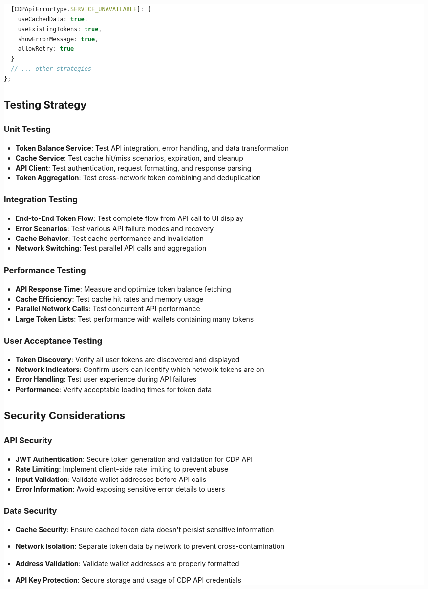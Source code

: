 ```typescript
  [CDPApiErrorType.SERVICE_UNAVAILABLE]: {
    useCachedData: true,
    useExistingTokens: true,
    showErrorMessage: true,
    allowRetry: true
  }
  // ... other strategies
};
```

## Testing Strategy

### Unit Testing
- **Token Balance Service**: Test API integration, error handling, and data transformation
- **Cache Service**: Test cache hit/miss scenarios, expiration, and cleanup
- **API Client**: Test authentication, request formatting, and response parsing
- **Token Aggregation**: Test cross-network token combining and deduplication

### Integration Testing
- **End-to-End Token Flow**: Test complete flow from API call to UI display
- **Error Scenarios**: Test various API failure modes and recovery
- **Cache Behavior**: Test cache performance and invalidation
- **Network Switching**: Test parallel API calls and aggregation

### Performance Testing
- **API Response Time**: Measure and optimize token balance fetching
- **Cache Efficiency**: Test cache hit rates and memory usage
- **Parallel Network Calls**: Test concurrent API performance
- **Large Token Lists**: Test performance with wallets containing many tokens

### User Acceptance Testing
- **Token Discovery**: Verify all user tokens are discovered and displayed
- **Network Indicators**: Confirm users can identify which network tokens are on
- **Error Handling**: Test user experience during API failures
- **Performance**: Verify acceptable loading times for token data

## Security Considerations

### API Security
- **JWT Authentication**: Secure token generation and validation for CDP API
- **Rate Limiting**: Implement client-side rate limiting to prevent abuse
- **Input Validation**: Validate wallet addresses before API calls
- **Error Information**: Avoid exposing sensitive error details to users

### Data Security
- **Cache Security**: Ensure cached token data doesn't persist sensitive information
- **Network Isolation**: Separate token data by network to prevent cross-contamination
- **Address Validation**: Validate wallet addresses are properly formatted
- **API Key Protection**: Secure storage and usage of CDP API credentials


  [address: string]: {
  [CDPApiErrorType.AUTHENTICATION_FAILED]: {